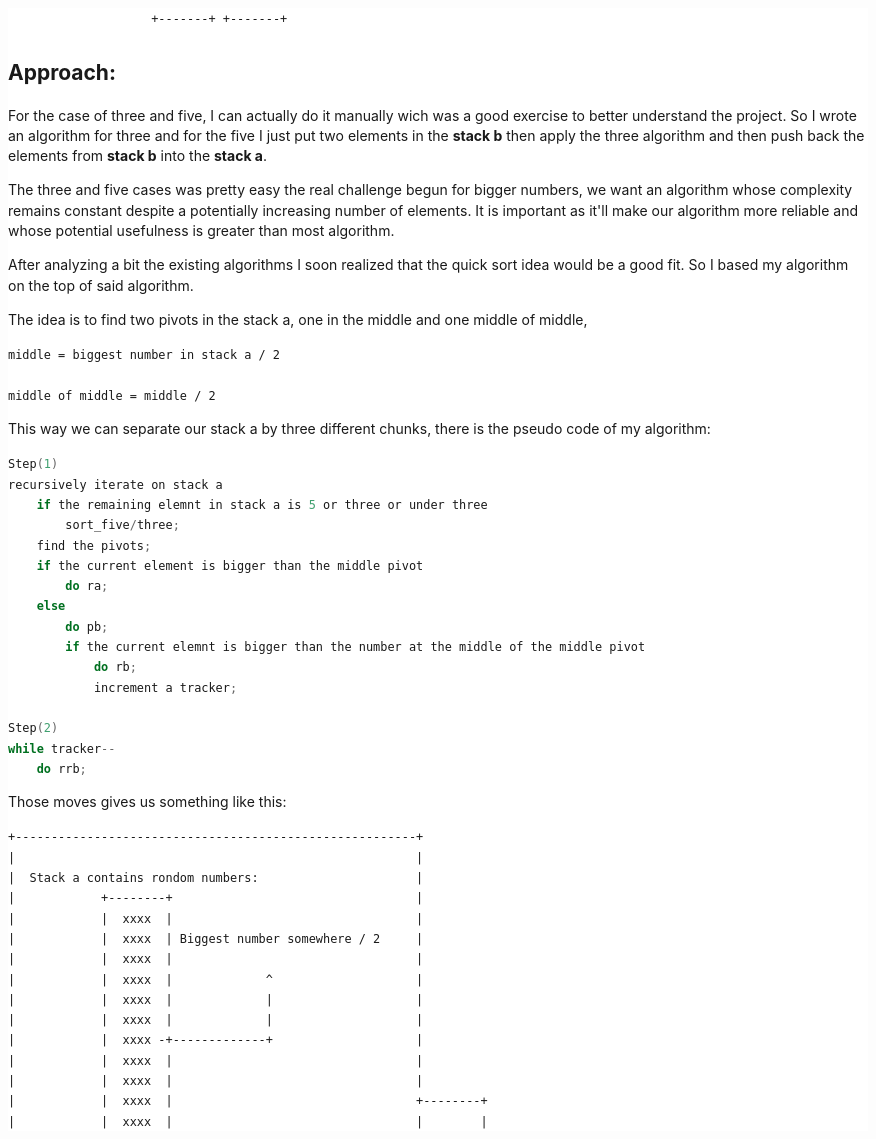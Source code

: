 ```
                    +-------+ +-------+

```

## Approach:

For the case of three and five, I can actually do it manually wich was a good exercise to better understand the project. So I wrote an algorithm for three and for the five I just put two elements in the **stack b** then apply the three algorithm and then push back the elements from **stack b** into the **stack a**.

The three and five cases was pretty easy the real challenge begun for bigger numbers, we want an algorithm whose complexity remains constant despite a potentially increasing number of elements. It is important as it'll make our algorithm more reliable and whose potential usefulness is greater than most algorithm.  

After analyzing a bit the existing algorithms I soon realized that the quick sort idea would be a good fit.
So I based my algorithm on the top of said algorithm.

The idea is to find two pivots in the stack a, one in the middle and one middle of middle,

``` mathematics
middle = biggest number in stack a / 2

middle of middle = middle / 2
```
This way we can separate our stack a by three different chunks, there is the pseudo code of my algorithm:

``` c
Step(1)
recursively iterate on stack a
    if the remaining elemnt in stack a is 5 or three or under three
        sort_five/three;
    find the pivots;
    if the current element is bigger than the middle pivot
        do ra;
    else
        do pb;
        if the current elemnt is bigger than the number at the middle of the middle pivot
            do rb;
            increment a tracker;

Step(2)
while tracker--
    do rrb;
```

Those moves gives us something like this:

```
+--------------------------------------------------------+
|                                                        |
|  Stack a contains rondom numbers:                      |
|            +--------+                                  |
|            |  xxxx  |                                  |
|            |  xxxx  | Biggest number somewhere / 2     |
|            |  xxxx  |                                  |
|            |  xxxx  |             ^                    |
|            |  xxxx  |             |                    |
|            |  xxxx  |             |                    |
|            |  xxxx -+-------------+                    |
|            |  xxxx  |                                  |
|            |  xxxx  |                                  |
|            |  xxxx  |                                  +--------+
|            |  xxxx  |                                  |        |
```